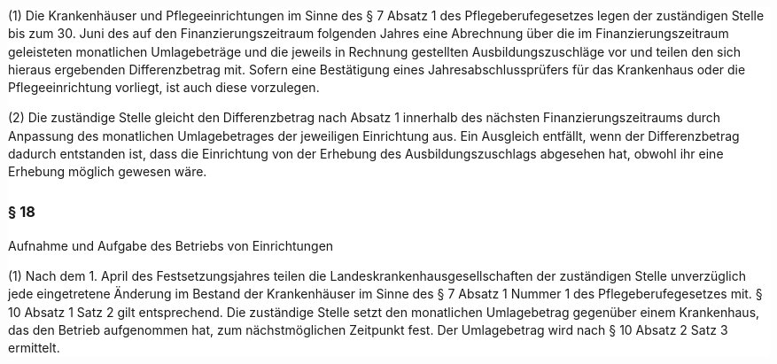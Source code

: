 <div>

<div class="jnhtml">

<div>

<div class="jurAbsatz">

(1) Die Krankenhäuser und Pflegeeinrichtungen im Sinne des § 7 Absatz 1
des Pflegeberufegesetzes legen der zuständigen Stelle bis zum 30. Juni
des auf den Finanzierungszeitraum folgenden Jahres eine Abrechnung über
die im Finanzierungszeitraum geleisteten monatlichen Umlagebeträge und
die jeweils in Rechnung gestellten Ausbildungszuschläge vor und teilen
den sich hieraus ergebenden Differenzbetrag mit. Sofern eine Bestätigung
eines Jahresabschlussprüfers für das Krankenhaus oder die
Pflegeeinrichtung vorliegt, ist auch diese vorzulegen.

</div>

<div class="jurAbsatz">

(2) Die zuständige Stelle gleicht den Differenzbetrag nach Absatz 1
innerhalb des nächsten Finanzierungszeitraums durch Anpassung des
monatlichen Umlagebetrages der jeweiligen Einrichtung aus. Ein Ausgleich
entfällt, wenn der Differenzbetrag dadurch entstanden ist, dass die
Einrichtung von der Erhebung des Ausbildungszuschlags abgesehen hat,
obwohl ihr eine Erhebung möglich gewesen wäre.

</div>

</div>

</div>

</div>

<span id="BJNR162200018BJNE002000000.html"></span>

### § 18  
Aufnahme und Aufgabe des Betriebs von Einrichtungen

<div>

<div class="jnhtml">

<div>

<div class="jurAbsatz">

(1) Nach dem 1. April des Festsetzungsjahres teilen die
Landeskrankenhausgesellschaften der zuständigen Stelle unverzüglich jede
eingetretene Änderung im Bestand der Krankenhäuser im Sinne des § 7
Absatz 1 Nummer 1 des Pflegeberufegesetzes mit. § 10 Absatz 1 Satz 2
gilt entsprechend. Die zuständige Stelle setzt den monatlichen
Umlagebetrag gegenüber einem Krankenhaus, das den Betrieb aufgenommen
hat, zum nächstmöglichen Zeitpunkt fest. Der Umlagebetrag wird nach § 10
Absatz 2 Satz 3 ermittelt.

</div>
